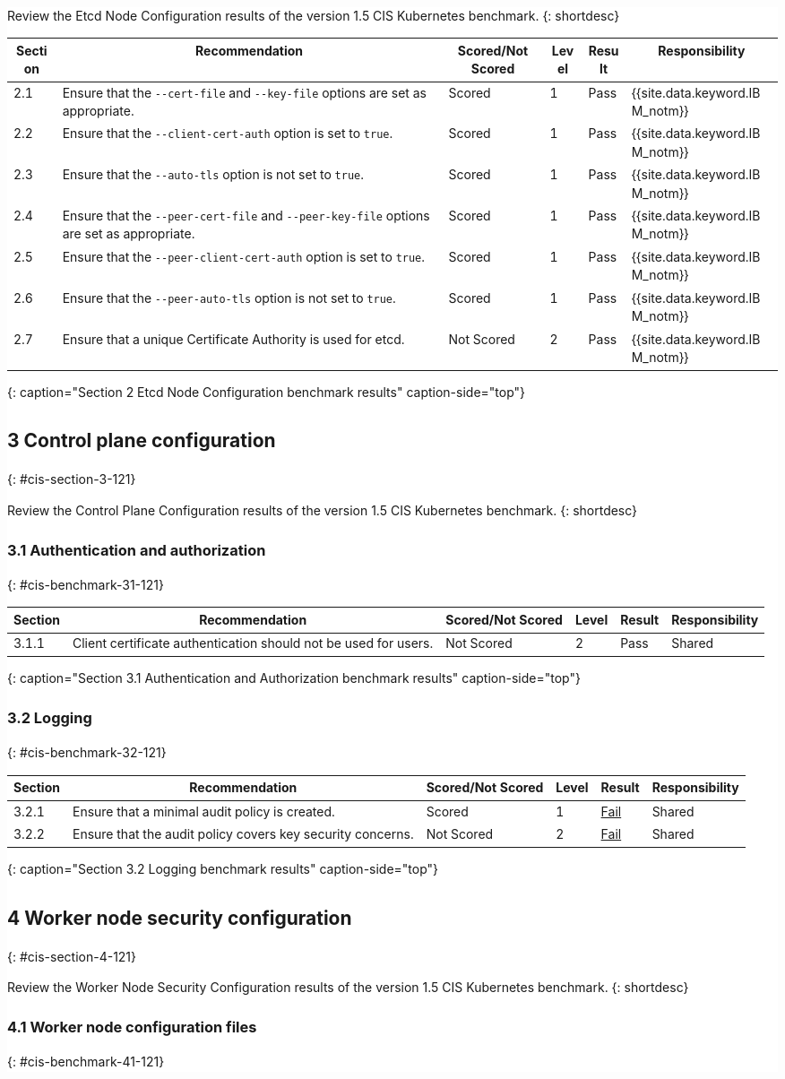 Review the Etcd Node Configuration results of the version 1.5 CIS Kubernetes benchmark.
{: shortdesc}

| Section | Recommendation | Scored/Not Scored | Level | Result | Responsibility |
| --- | --- | --- | --- | --- | --- |
| 2.1 | Ensure that the `--cert-file` and `--key-file` options are set as appropriate. | Scored | 1 | Pass | {{site.data.keyword.IBM_notm}} |
| 2.2 | Ensure that the `--client-cert-auth` option is set to `true`. | Scored | 1 | Pass | {{site.data.keyword.IBM_notm}} |
| 2.3 | Ensure that the `--auto-tls` option is not set to `true`. | Scored | 1 | Pass | {{site.data.keyword.IBM_notm}} |
| 2.4 | Ensure that the `--peer-cert-file` and `--peer-key-file` options are set as appropriate. | Scored | 1 | Pass | {{site.data.keyword.IBM_notm}} |
| 2.5 | Ensure that the `--peer-client-cert-auth` option is set to `true`. | Scored | 1 | Pass | {{site.data.keyword.IBM_notm}} |
| 2.6 | Ensure that the `--peer-auto-tls` option is not set to `true`. | Scored | 1 | Pass | {{site.data.keyword.IBM_notm}} |
| 2.7 | Ensure that a unique Certificate Authority is used for etcd. | Not Scored | 2 | Pass | {{site.data.keyword.IBM_notm}} |
{: caption="Section 2 Etcd Node Configuration benchmark results" caption-side="top"}

## 3 Control plane configuration
{: #cis-section-3-121}

Review the Control Plane Configuration results of the version 1.5 CIS Kubernetes benchmark.
{: shortdesc}

### 3.1 Authentication and authorization
{: #cis-benchmark-31-121}

| Section | Recommendation | Scored/Not Scored | Level | Result | Responsibility |
| --- | --- | --- | --- | --- | --- |
| 3.1.1 | Client certificate authentication should not be used for users. | Not Scored | 2 | Pass | Shared |
{: caption="Section 3.1 Authentication and Authorization benchmark results" caption-side="top"}

### 3.2 Logging
{: #cis-benchmark-32-121}

| Section | Recommendation | Scored/Not Scored | Level | Result | Responsibility |
| --- | --- | --- | --- | --- | --- |
| 3.2.1 | Ensure that a minimal audit policy is created. | Scored | 1 | [Fail](#cis-benchmark-remediations-121) | Shared |
| 3.2.2 | Ensure that the audit policy covers key security concerns. | Not Scored | 2 | [Fail](#cis-benchmark-remediations-121) | Shared |
{: caption="Section 3.2 Logging benchmark results" caption-side="top"}



## 4 Worker node security configuration
{: #cis-section-4-121}

Review the Worker Node Security Configuration results of the version 1.5 CIS Kubernetes benchmark.
{: shortdesc}

### 4.1 Worker node configuration files
{: #cis-benchmark-41-121}
